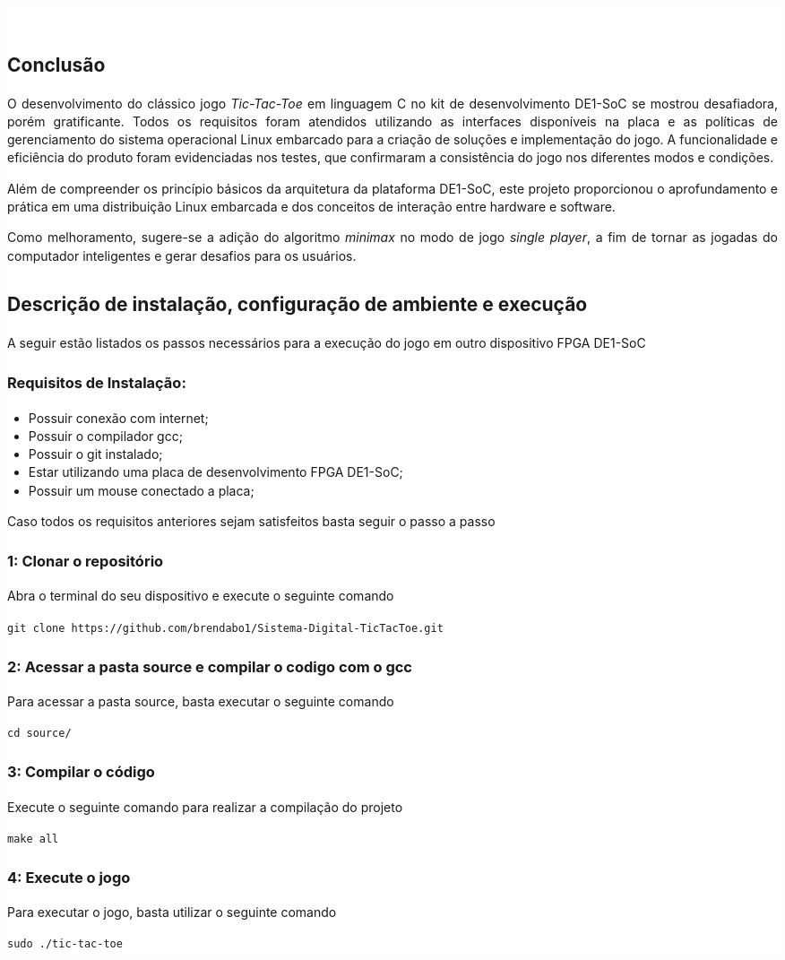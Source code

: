   

</ul>
<h2>Conclusão</h2>
<div align="justify">
O desenvolvimento do clássico jogo <i>Tic-Tac-Toe</i> em linguagem C no kit de desenvolvimento DE1-SoC se mostrou desafiadora, porém gratificante. Todos os requisitos foram atendidos utilizando as interfaces disponíveis na placa e as políticas de gerenciamento do sistema operacional Linux embarcado para a criação de soluções e implementação do jogo. A funcionalidade e eficiência do produto foram evidenciadas nos testes, que confirmaram a consistência do jogo nos diferentes modos e condições.

Além de compreender os princípio básicos da arquitetura da plataforma DE1-SoC, este projeto proporcionou o aprofundamento e prática em uma distribuição Linux embarcada e dos conceitos de interação entre hardware e software.

Como melhoramento, sugere-se a adição do algoritmo <i>minimax</i> no modo de jogo <i>single player</i>, a fim de tornar as jogadas do computador inteligentes e gerar desafios para os usuários.

</div>

<h2>Descrição de instalação, configuração de ambiente e execução</h2>
<div align="justify">
A seguir estão listados os passos necessários para a execução do jogo em outro dispositivo FPGA DE1-SoC

<h3>Requisitos de Instalação:</h3>
<ul>
<li>Possuir conexão com internet;<br></li>
<li>Possuir o compilador gcc;<br></li>
<li>Possuir o git instalado;<br></li>
<li>Estar utilizando uma placa de desenvolvimento FPGA DE1-SoC;<br></li>
<li>Possuir um mouse conectado a placa;<br></li>
</ul>

Caso todos os requisitos anteriores sejam satisfeitos basta seguir o passo a passo
<h3>1: Clonar o repositório</h3>
Abra o terminal do seu dispositivo e execute o seguinte comando


```
git clone https://github.com/brendabo1/Sistema-Digital-TicTacToe.git
```

<h3>2: Acessar a pasta source e compilar o codigo com o gcc</h3>
Para acessar a pasta source, basta executar o seguinte comando

```
cd source/
```
<h3>3: Compilar o código</h3>
Execute o seguinte comando para realizar a compilação do projeto

```
make all
```
<h3>4: Execute o jogo</h3>
Para executar o jogo, basta utilizar o seguinte comando

```
sudo ./tic-tac-toe
```
</div>

